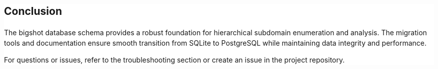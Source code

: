## Conclusion

The bigshot database schema provides a robust foundation for hierarchical subdomain enumeration and analysis. The migration tools and documentation ensure smooth transition from SQLite to PostgreSQL while maintaining data integrity and performance.

For questions or issues, refer to the troubleshooting section or create an issue in the project repository.
